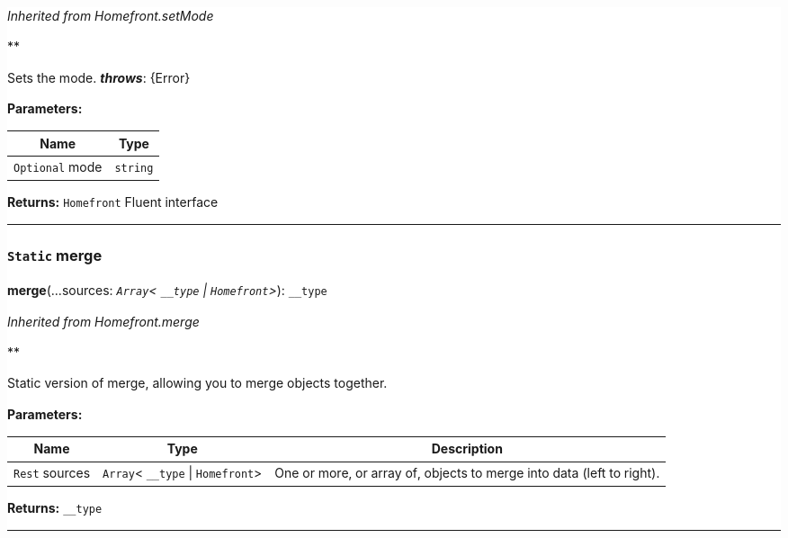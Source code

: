*Inherited from Homefront.setMode*

**

Sets the mode.
*__throws__*: {Error}

**Parameters:**

| Name | Type |
| ------ | ------ |
| `Optional` mode | `string` |

**Returns:** `Homefront`
Fluent interface

___
<a id="merge-1"></a>

### `Static` merge

**merge**(...sources: *`Array`< `__type` &#124; `Homefront`>*): `__type`

*Inherited from Homefront.merge*

**

Static version of merge, allowing you to merge objects together.

**Parameters:**

| Name | Type | Description |
| ------ | ------ | ------ |
| `Rest` sources | `Array`< `__type` &#124; `Homefront`> |  One or more, or array of, objects to merge into data (left to right). |

**Returns:** `__type`

___

